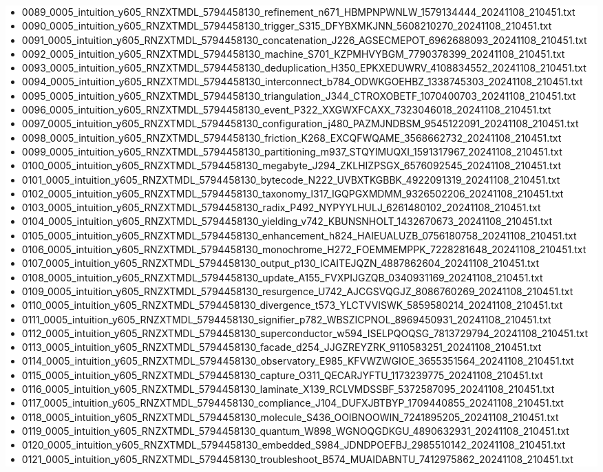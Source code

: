 - 0089_0005_intuition_y605_RNZXTMDL_5794458130_refinement_n671_HBMPNPWNLW_1579134444_20241108_210451.txt
- 0090_0005_intuition_y605_RNZXTMDL_5794458130_trigger_S315_DFYBXMKJNN_5608210270_20241108_210451.txt
- 0091_0005_intuition_y605_RNZXTMDL_5794458130_concatenation_J226_AGSECMEPOT_6962688093_20241108_210451.txt
- 0092_0005_intuition_y605_RNZXTMDL_5794458130_machine_S701_KZPMHVYBGM_7790378399_20241108_210451.txt
- 0093_0005_intuition_y605_RNZXTMDL_5794458130_deduplication_H350_EPKXEDUWRV_4108834552_20241108_210451.txt
- 0094_0005_intuition_y605_RNZXTMDL_5794458130_interconnect_b784_ODWKGOEHBZ_1338745303_20241108_210451.txt
- 0095_0005_intuition_y605_RNZXTMDL_5794458130_triangulation_J344_CTROXOBETF_1070400703_20241108_210451.txt
- 0096_0005_intuition_y605_RNZXTMDL_5794458130_event_P322_XXGWXFCAXX_7323046018_20241108_210451.txt
- 0097_0005_intuition_y605_RNZXTMDL_5794458130_configuration_j480_PAZMJNDBSM_9545122091_20241108_210451.txt
- 0098_0005_intuition_y605_RNZXTMDL_5794458130_friction_K268_EXCQFWQAME_3568662732_20241108_210451.txt
- 0099_0005_intuition_y605_RNZXTMDL_5794458130_partitioning_m937_STQYIMUQXI_1591317967_20241108_210451.txt
- 0100_0005_intuition_y605_RNZXTMDL_5794458130_megabyte_J294_ZKLHIZPSGX_6576092545_20241108_210451.txt
- 0101_0005_intuition_y605_RNZXTMDL_5794458130_bytecode_N222_UVBXTKGBBK_4922091319_20241108_210451.txt
- 0102_0005_intuition_y605_RNZXTMDL_5794458130_taxonomy_l317_IGQPGXMDMM_9326502206_20241108_210451.txt
- 0103_0005_intuition_y605_RNZXTMDL_5794458130_radix_P492_NYPYYLHULJ_6261480102_20241108_210451.txt
- 0104_0005_intuition_y605_RNZXTMDL_5794458130_yielding_v742_KBUNSNHOLT_1432670673_20241108_210451.txt
- 0105_0005_intuition_y605_RNZXTMDL_5794458130_enhancement_h824_HAIEUALUZB_0756180758_20241108_210451.txt
- 0106_0005_intuition_y605_RNZXTMDL_5794458130_monochrome_H272_FOEMMEMPPK_7228281648_20241108_210451.txt
- 0107_0005_intuition_y605_RNZXTMDL_5794458130_output_p130_ICAITEJQZN_4887862604_20241108_210451.txt
- 0108_0005_intuition_y605_RNZXTMDL_5794458130_update_A155_FVXPIJGZQB_0340931169_20241108_210451.txt
- 0109_0005_intuition_y605_RNZXTMDL_5794458130_resurgence_U742_AJCGSVQGJZ_8086760269_20241108_210451.txt
- 0110_0005_intuition_y605_RNZXTMDL_5794458130_divergence_t573_YLCTVVISWK_5859580214_20241108_210451.txt
- 0111_0005_intuition_y605_RNZXTMDL_5794458130_signifier_p782_WBSZICPNOL_8969450931_20241108_210451.txt
- 0112_0005_intuition_y605_RNZXTMDL_5794458130_superconductor_w594_ISELPQOQSG_7813729794_20241108_210451.txt
- 0113_0005_intuition_y605_RNZXTMDL_5794458130_facade_d254_JJGZREYZRK_9110583251_20241108_210451.txt
- 0114_0005_intuition_y605_RNZXTMDL_5794458130_observatory_E985_KFVWZWGIOE_3655351564_20241108_210451.txt
- 0115_0005_intuition_y605_RNZXTMDL_5794458130_capture_O311_QECARJYFTU_1173239775_20241108_210451.txt
- 0116_0005_intuition_y605_RNZXTMDL_5794458130_laminate_X139_RCLVMDSSBF_5372587095_20241108_210451.txt
- 0117_0005_intuition_y605_RNZXTMDL_5794458130_compliance_J104_DUFXJBTBYP_1709440855_20241108_210451.txt
- 0118_0005_intuition_y605_RNZXTMDL_5794458130_molecule_S436_OOIBNOOWIN_7241895205_20241108_210451.txt
- 0119_0005_intuition_y605_RNZXTMDL_5794458130_quantum_W898_WGNOQGDKGU_4890632931_20241108_210451.txt
- 0120_0005_intuition_y605_RNZXTMDL_5794458130_embedded_S984_JDNDPOEFBJ_2985510142_20241108_210451.txt
- 0121_0005_intuition_y605_RNZXTMDL_5794458130_troubleshoot_B574_MUAIDABNTU_7412975862_20241108_210451.txt